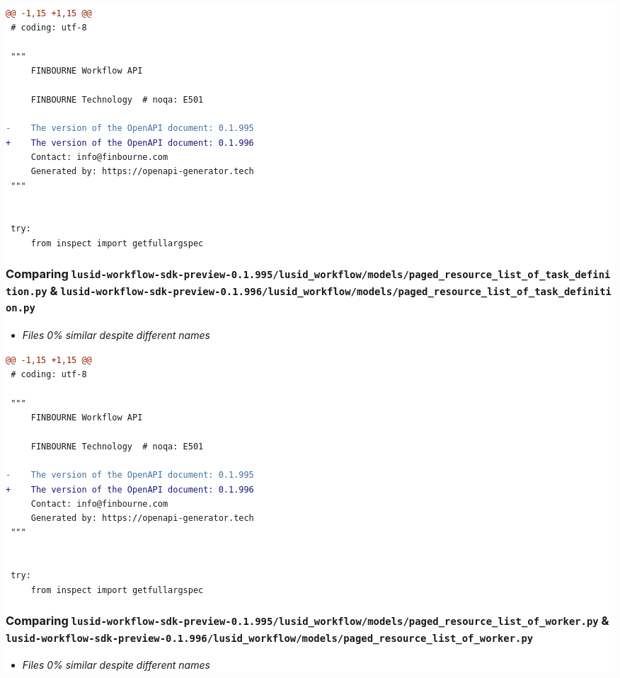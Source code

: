 ```diff
@@ -1,15 +1,15 @@
 # coding: utf-8
 
 """
     FINBOURNE Workflow API
 
     FINBOURNE Technology  # noqa: E501
 
-    The version of the OpenAPI document: 0.1.995
+    The version of the OpenAPI document: 0.1.996
     Contact: info@finbourne.com
     Generated by: https://openapi-generator.tech
 """
 
 
 try:
     from inspect import getfullargspec
```

### Comparing `lusid-workflow-sdk-preview-0.1.995/lusid_workflow/models/paged_resource_list_of_task_definition.py` & `lusid-workflow-sdk-preview-0.1.996/lusid_workflow/models/paged_resource_list_of_task_definition.py`

 * *Files 0% similar despite different names*

```diff
@@ -1,15 +1,15 @@
 # coding: utf-8
 
 """
     FINBOURNE Workflow API
 
     FINBOURNE Technology  # noqa: E501
 
-    The version of the OpenAPI document: 0.1.995
+    The version of the OpenAPI document: 0.1.996
     Contact: info@finbourne.com
     Generated by: https://openapi-generator.tech
 """
 
 
 try:
     from inspect import getfullargspec
```

### Comparing `lusid-workflow-sdk-preview-0.1.995/lusid_workflow/models/paged_resource_list_of_worker.py` & `lusid-workflow-sdk-preview-0.1.996/lusid_workflow/models/paged_resource_list_of_worker.py`

 * *Files 0% similar despite different names*
